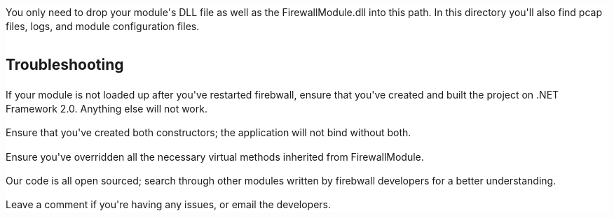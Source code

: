You only need to drop your module's DLL file as well as the FirewallModule.dll into this path.  In this directory you'll also find pcap files, logs, and module configuration files.

## Troubleshooting ##
If your module is not loaded up after you've restarted firebwall, ensure that you've created and built the project on .NET Framework 2.0.  Anything else will not work.

Ensure that you've created both constructors; the application will not bind without both.

Ensure you've overridden all the necessary virtual methods inherited from FirewallModule.

Our code is all open sourced; search through other modules written by firebwall developers for a better understanding.

Leave a comment if you're having any issues, or email the developers.